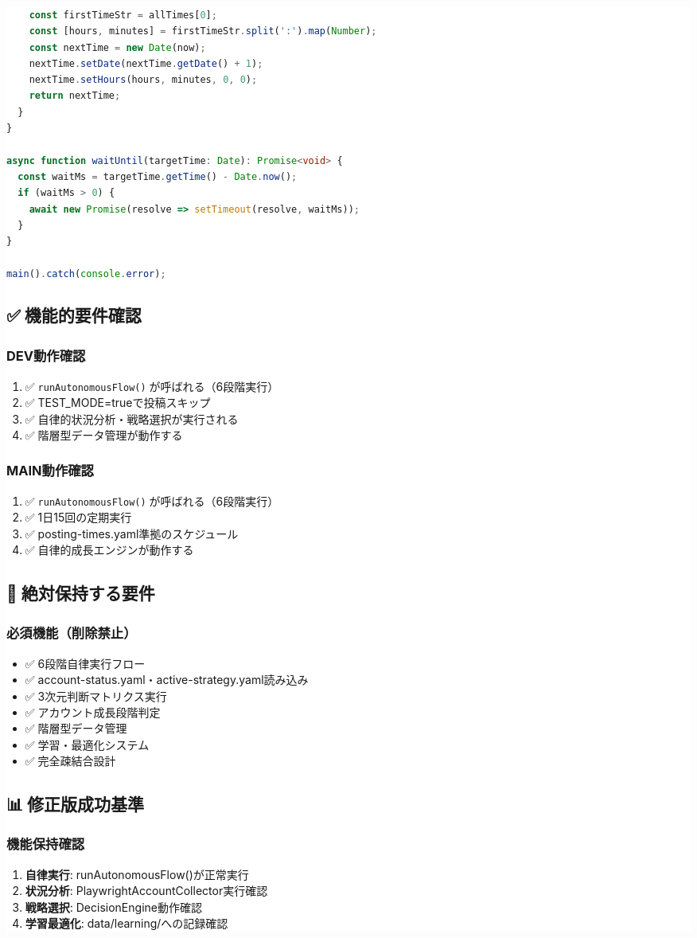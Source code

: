 ```typescript
    const firstTimeStr = allTimes[0];
    const [hours, minutes] = firstTimeStr.split(':').map(Number);
    const nextTime = new Date(now);
    nextTime.setDate(nextTime.getDate() + 1);
    nextTime.setHours(hours, minutes, 0, 0);
    return nextTime;
  }
}

async function waitUntil(targetTime: Date): Promise<void> {
  const waitMs = targetTime.getTime() - Date.now();
  if (waitMs > 0) {
    await new Promise(resolve => setTimeout(resolve, waitMs));
  }
}

main().catch(console.error);
```

## ✅ **機能的要件確認**

### **DEV動作確認**
1. ✅ `runAutonomousFlow()` が呼ばれる（6段階実行）
2. ✅ TEST_MODE=trueで投稿スキップ
3. ✅ 自律的状況分析・戦略選択が実行される
4. ✅ 階層型データ管理が動作する

### **MAIN動作確認**
1. ✅ `runAutonomousFlow()` が呼ばれる（6段階実行）
2. ✅ 1日15回の定期実行
3. ✅ posting-times.yaml準拠のスケジュール
4. ✅ 自律的成長エンジンが動作する

## 🚫 **絶対保持する要件**

### **必須機能（削除禁止）**
- ✅ 6段階自律実行フロー
- ✅ account-status.yaml・active-strategy.yaml読み込み
- ✅ 3次元判断マトリクス実行
- ✅ アカウント成長段階判定
- ✅ 階層型データ管理
- ✅ 学習・最適化システム
- ✅ 完全疎結合設計

## 📊 **修正版成功基準**

### **機能保持確認**
1. **自律実行**: runAutonomousFlow()が正常実行
2. **状況分析**: PlaywrightAccountCollector実行確認
3. **戦略選択**: DecisionEngine動作確認
4. **学習最適化**: data/learning/への記録確認
